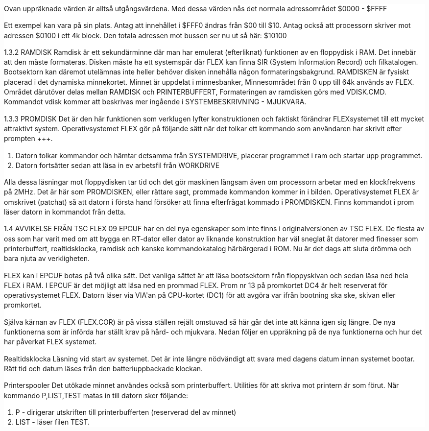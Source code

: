 Ovan uppräknade värden är alltså utgångsvärdena. Med dessa värden nås det normala adressområdet $0000 - $FFFF

Ett exempel kan vara på sin plats.
Antag att innehållet i $FFF0 ändras från $00 till $10. Antag också att processorn skriver mot adressen $0100 i ett 4k block. Den totala adressen mot bussen ser nu ut så här:
$10100

1.3.2 RAMDISK
Ramdisk är ett sekundärminne där man har emulerat (efterliknat) funktionen av en floppydisk i RAM. Det innebär att den måste formateras. Disken måste ha ett systemspår där FLEX kan finna SIR (System Information Record) och filkatalogen. Bootsektorn kan däremot utelämnas inte heller behöver disken innehålla någon formateringsbakgrund. RAMDISKEN är fysiskt placerad i det dynamiska minnekortet. Minnet är uppdelat i minnesbanker, Minnesområdet från 0 upp till 64k används av FLEX. Området därutöver delas mellan RAMDISK och PRINTERBUFFERT, Formateringen av ramdisken görs med VDISK.CMD. Kommandot vdisk kommer att beskrivas mer ingående i SYSTEMBESKRIVNING - MJUKVARA.

1.3.3 PROMDISK
Det är den här funktionen som verklugen lyfter konstruktionen och faktiskt förändrar FLEXsystemet till ett mycket attraktivt system. Operativsystemet FLEX gör på följande sätt när det tolkar ett kommando som användaren har skrivit efter prompten +++.
1. Datorn tolkar kommandor och hämtar detsamma från SYSTEMDRIVE, placerar programmet i ram och startar upp programmet.
2. Datorn fortsätter sedan att läsa in ev arbetsfil från WORKDRIVE

Alla dessa läsningar mot floppydisken tar tid och det gör maskinen långsam även om processorn arbetar med en klockfrekvens på 2MHz. Det är här som PROMDISKEN, eller rättare sagt, prommade kommandon kommer in i bilden. Operativsystemet FLEX är omskrivet (patchat) så att datorn i första hand försöker att finna efterfrågat kommado i PROMDISKEN. Finns kommandot i prom läser datorn in kommandot från detta.

1.4 AVVIKELSE FRÅN TSC FLEX 09
EPCUF har en del nya egenskaper som inte finns i originalversionen av TSC FLEX. De flesta av oss som har varit med om att bygga en RT-dator eller dator av liknande konstruktion har väl sneglat åt datorer med finesser som printerbuffert, realtidsklocka, ramdisk och kanske kommandokatalog härbärgerad i ROM. Nu är det dags att sluta drömma och bara njuta av verkligheten.

FLEX kan i EPCUF botas på två olika sätt. Det vanliga sättet är att läsa bootsektorn från floppyskivan och sedan läsa ned hela FLEX i RAM. I EPCUF är det möjligt att läsa ned en prommad FLEX. Prom nr 13 på promkortet DC4 är helt reserverat för operativsystemet FLEX. Datorn läser via VIA'an på CPU-kortet (DC1) för att avgöra var ifrån bootning ska ske, skivan eller promkortet.

Själva kärnan av FLEX (FLEX.COR) är på vissa ställen rejält omstuvad så här går det inte att känna igen sig längre. De nya funktionerna som är införda har ställt krav på hård- och mjukvara. Nedan följer en uppräkning på de nya funktionerna och hur det har påverkat FLEX systemet.

Realtidsklocka
Läsning vid start av systemet. Det är inte längre nödvändigt att svara med dagens datum innan systemet bootar. Rätt tid och datum läses från den batteriuppbackade klockan.

Printerspooler
Det utökade minnet användes också som printerbuffert. Utilities för att skriva mot printern är som förut. När kommando P,LIST,TEST matas in till datorn sker följande:
1. P - dirigerar utskriften till printerbufferten (reserverad del av minnet)
2. LIST - läser filen TEST.
